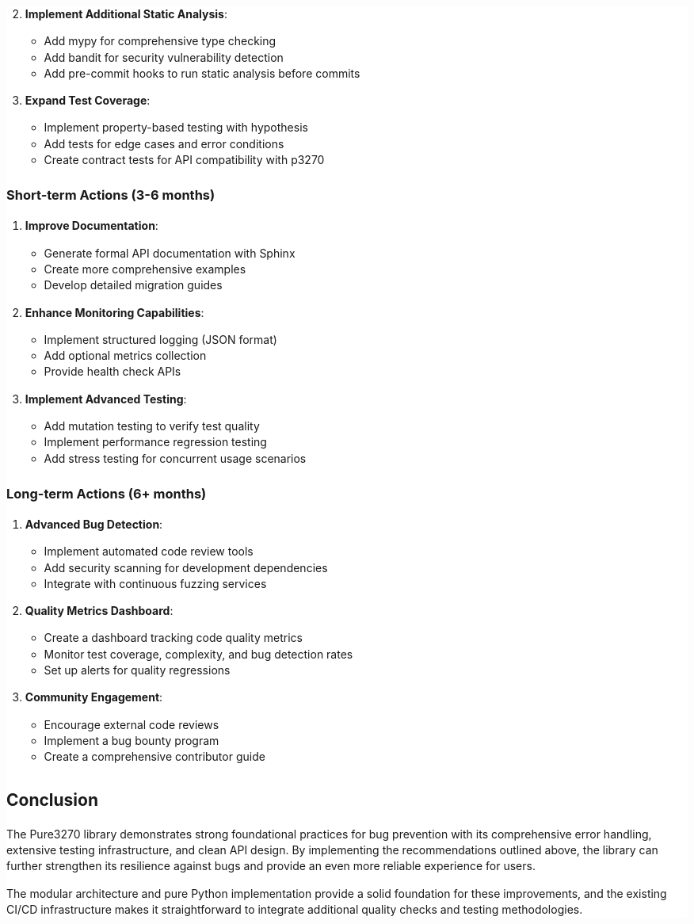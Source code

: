 2. **Implement Additional Static Analysis**:
   - Add mypy for comprehensive type checking
   - Add bandit for security vulnerability detection
   - Add pre-commit hooks to run static analysis before commits

3. **Expand Test Coverage**:
   - Implement property-based testing with hypothesis
   - Add tests for edge cases and error conditions
   - Create contract tests for API compatibility with p3270

### Short-term Actions (3-6 months)

1. **Improve Documentation**:
   - Generate formal API documentation with Sphinx
   - Create more comprehensive examples
   - Develop detailed migration guides

2. **Enhance Monitoring Capabilities**:
   - Implement structured logging (JSON format)
   - Add optional metrics collection
   - Provide health check APIs

3. **Implement Advanced Testing**:
   - Add mutation testing to verify test quality
   - Implement performance regression testing
   - Add stress testing for concurrent usage scenarios

### Long-term Actions (6+ months)

1. **Advanced Bug Detection**:
   - Implement automated code review tools
   - Add security scanning for development dependencies
   - Integrate with continuous fuzzing services

2. **Quality Metrics Dashboard**:
   - Create a dashboard tracking code quality metrics
   - Monitor test coverage, complexity, and bug detection rates
   - Set up alerts for quality regressions

3. **Community Engagement**:
   - Encourage external code reviews
   - Implement a bug bounty program
   - Create a comprehensive contributor guide

## Conclusion

The Pure3270 library demonstrates strong foundational practices for bug prevention with its comprehensive error handling, extensive testing infrastructure, and clean API design. By implementing the recommendations outlined above, the library can further strengthen its resilience against bugs and provide an even more reliable experience for users.

The modular architecture and pure Python implementation provide a solid foundation for these improvements, and the existing CI/CD infrastructure makes it straightforward to integrate additional quality checks and testing methodologies.
